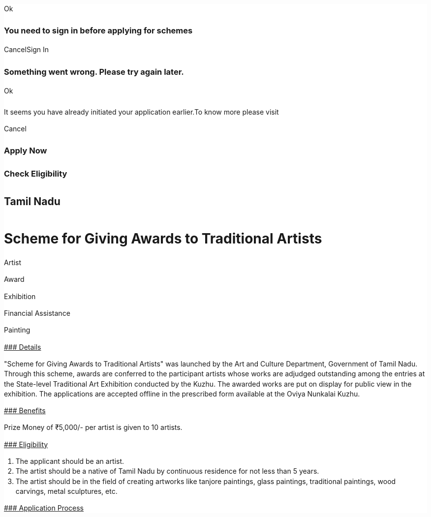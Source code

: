 Ok

### 

### You need to sign in before applying for schemes

CancelSign In

### Something went wrong. Please try again later.

Ok

### 

It seems you have already initiated your application earlier.To know more please visit

Cancel

### Apply Now

### Check Eligibility

Tamil Nadu
----------

Scheme for Giving Awards to Traditional Artists
===============================================

Artist

Award

Exhibition

Financial Assistance

Painting

[### Details](https://www.myscheme.gov.in/schemes/sfgatta-sa#details)

"Scheme for Giving Awards to Traditional Artists" was launched by the Art and Culture Department, Government of Tamil Nadu. Through this scheme, awards are conferred to the participant artists whose works are adjudged outstanding among the entries at the State-level Traditional Art Exhibition conducted by the Kuzhu. The awarded works are put on display for public view in the exhibition. The applications are accepted offline in the prescribed form available at the Oviya Nunkalai Kuzhu.

[### Benefits](https://www.myscheme.gov.in/schemes/sfgatta-sa#benefits)

Prize Money of ₹5,000/- per artist is given to 10 artists.

[### Eligibility](https://www.myscheme.gov.in/schemes/sfgatta-sa#eligibility)

1.  The applicant should be an artist.
2.  The artist should be a native of Tamil Nadu by continuous residence for not less than 5 years.
3.  The artist should be in the field of creating artworks like tanjore paintings, glass paintings, traditional paintings, wood carvings, metal sculptures, etc.

[### Application Process](https://www.myscheme.gov.in/schemes/sfgatta-sa#application-process)
